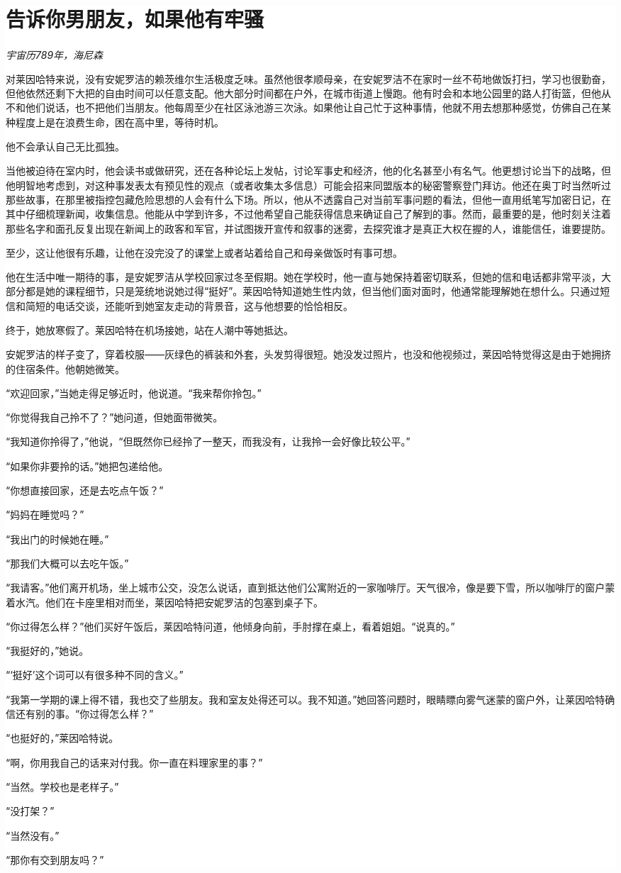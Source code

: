 # 告诉你男朋友，如果他有牢骚

*宇宙历789年，海尼森*

对莱因哈特来说，没有安妮罗洁的赖茨维尔生活极度乏味。虽然他很孝顺母亲，在安妮罗洁不在家时一丝不苟地做饭打扫，学习也很勤奋，但他依然还剩下大把的自由时间可以任意支配。他大部分时间都在户外，在城市街道上慢跑。他有时会和本地公园里的路人打街篮，但他从不和他们说话，也不把他们当朋友。他每周至少在社区泳池游三次泳。如果他让自己忙于这种事情，他就不用去想那种感觉，仿佛自己在某种程度上是在浪费生命，困在高中里，等待时机。

他不会承认自己无比孤独。

当他被迫待在室内时，他会读书或做研究，还在各种论坛上发帖，讨论军事史和经济，他的化名甚至小有名气。他更想讨论当下的战略，但他明智地考虑到，对这种事发表太有预见性的观点（或者收集太多信息）可能会招来同盟版本的秘密警察登门拜访。他还在奥丁时当然听过那些故事，在那里被指控包藏危险思想的人会有什么下场。所以，他从不透露自己对当前军事问题的看法，但他一直用纸笔写加密日记，在其中仔细梳理新闻，收集信息。他能从中学到许多，不过他希望自己能获得信息来确证自己了解到的事。然而，最重要的是，他时刻关注着那些名字和面孔反复出现在新闻上的政客和军官，并试图拨开宣传和叙事的迷雾，去探究谁才是真正大权在握的人，谁能信任，谁要提防。

至少，这让他很有乐趣，让他在没完没了的课堂上或者站着给自己和母亲做饭时有事可想。

他在生活中唯一期待的事，是安妮罗洁从学校回家过冬至假期。她在学校时，他一直与她保持着密切联系，但她的信和电话都非常平淡，大部分都是她的课程细节，只是笼统地说她过得“挺好”。莱因哈特知道她生性内敛，但当他们面对面时，他通常能理解她在想什么。只通过短信和简短的电话交谈，还能听到她室友走动的背景音，这与他想要的恰恰相反。

终于，她放寒假了。莱因哈特在机场接她，站在人潮中等她抵达。

安妮罗洁的样子变了，穿着校服——灰绿色的裤装和外套，头发剪得很短。她没发过照片，也没和他视频过，莱因哈特觉得这是由于她拥挤的住宿条件。他朝她微笑。

“欢迎回家，”当她走得足够近时，他说道。“我来帮你拎包。”

“你觉得我自己拎不了？”她问道，但她面带微笑。

“我知道你拎得了，”他说，“但既然你已经拎了一整天，而我没有，让我拎一会好像比较公平。”

“如果你非要拎的话。”她把包递给他。

“你想直接回家，还是去吃点午饭？”

“妈妈在睡觉吗？”

“我出门的时候她在睡。”

“那我们大概可以去吃午饭。”

“我请客。”他们离开机场，坐上城市公交，没怎么说话，直到抵达他们公寓附近的一家咖啡厅。天气很冷，像是要下雪，所以咖啡厅的窗户蒙着水汽。他们在卡座里相对而坐，莱因哈特把安妮罗洁的包塞到桌子下。

“你过得怎么样？”他们买好午饭后，莱因哈特问道，他倾身向前，手肘撑在桌上，看着姐姐。“说真的。”

“我挺好的，”她说。

“‘挺好’这个词可以有很多种不同的含义。”

“我第一学期的课上得不错，我也交了些朋友。我和室友处得还可以。我不知道。”她回答问题时，眼睛瞟向雾气迷蒙的窗户外，让莱因哈特确信还有别的事。“你过得怎么样？”

“也挺好的，”莱因哈特说。

“啊，你用我自己的话来对付我。你一直在料理家里的事？”

“当然。学校也是老样子。”

“没打架？”

“当然没有。”

“那你有交到朋友吗？”

